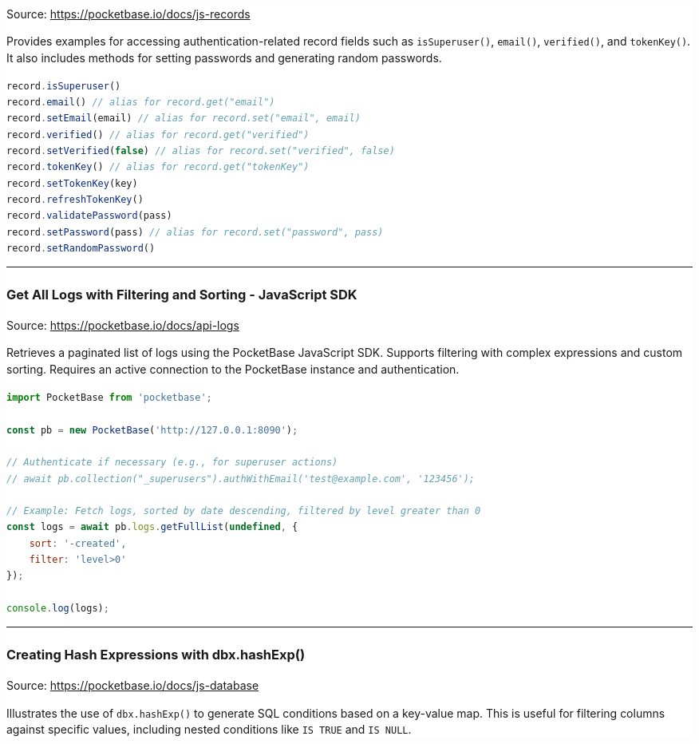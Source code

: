Source: https://pocketbase.io/docs/js-records

Provides examples for accessing authentication-related record fields such as `isSuperuser()`, `email()`, `verified()`, and `tokenKey()`. It also includes methods for setting passwords and generating random passwords.

```javascript
record.isSuperuser()
record.email() // alias for record.get("email")
record.setEmail(email) // alias for record.set("email", email)
record.verified() // alias for record.get("verified")
record.setVerified(false) // alias for record.set("verified", false)
record.tokenKey() // alias for record.get("tokenKey")
record.setTokenKey(key)
record.refreshTokenKey()
record.validatePassword(pass)
record.setPassword(pass) // alias for record.set("password", pass)
record.setRandomPassword()
```

--------------------------------

### Get All Logs with Filtering and Sorting - JavaScript SDK

Source: https://pocketbase.io/docs/api-logs

Retrieves a paginated list of logs using the PocketBase JavaScript SDK. Supports filtering with complex expressions and custom sorting. Requires an active connection to the PocketBase instance and authentication.

```javascript
import PocketBase from 'pocketbase';

const pb = new PocketBase('http://127.0.0.1:8090');

// Authenticate if necessary (e.g., for superuser actions)
// await pb.collection("_superusers").authWithEmail('test@example.com', '123456');

// Example: Fetch logs, sorted by date descending, filtered by level greater than 0
const logs = await pb.logs.getFullList(undefined, {
    sort: '-created',
    filter: 'level>0'
});

console.log(logs);
```

--------------------------------

### Creating Hash Expressions with dbx.hashExp()

Source: https://pocketbase.io/docs/js-database

Illustrates the use of `dbx.hashExp()` to generate SQL conditions based on a key-value map. This is useful for filtering columns against specific values, including nested conditions like `IS TRUE` and `IS NULL`.
